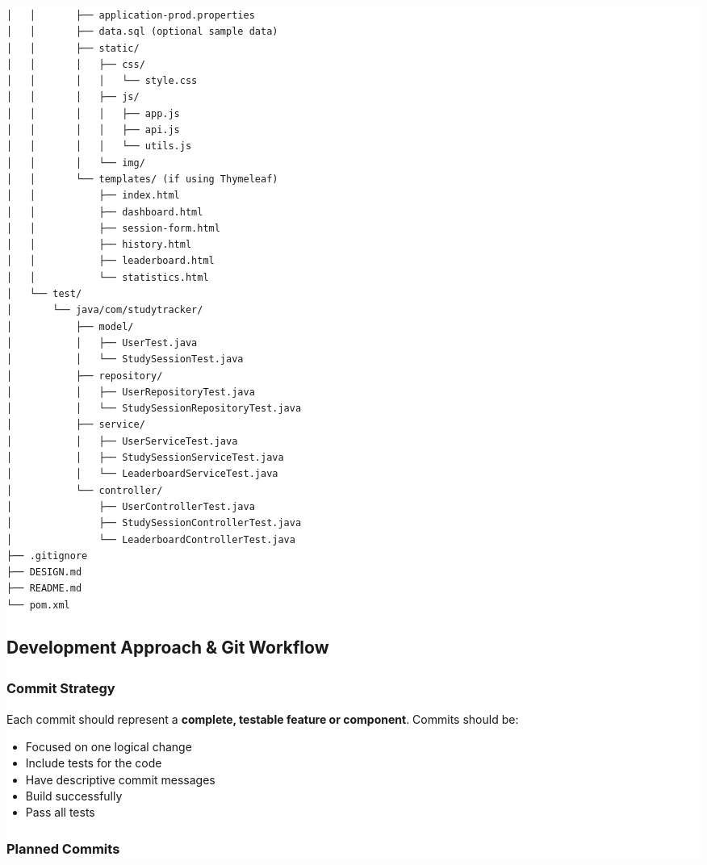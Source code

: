 ```
│   │       ├── application-prod.properties
│   │       ├── data.sql (optional sample data)
│   │       ├── static/
│   │       │   ├── css/
│   │       │   │   └── style.css
│   │       │   ├── js/
│   │       │   │   ├── app.js
│   │       │   │   ├── api.js
│   │       │   │   └── utils.js
│   │       │   └── img/
│   │       └── templates/ (if using Thymeleaf)
│   │           ├── index.html
│   │           ├── dashboard.html
│   │           ├── session-form.html
│   │           ├── history.html
│   │           ├── leaderboard.html
│   │           └── statistics.html
│   └── test/
│       └── java/com/studytracker/
│           ├── model/
│           │   ├── UserTest.java
│           │   └── StudySessionTest.java
│           ├── repository/
│           │   ├── UserRepositoryTest.java
│           │   └── StudySessionRepositoryTest.java
│           ├── service/
│           │   ├── UserServiceTest.java
│           │   ├── StudySessionServiceTest.java
│           │   └── LeaderboardServiceTest.java
│           └── controller/
│               ├── UserControllerTest.java
│               ├── StudySessionControllerTest.java
│               └── LeaderboardControllerTest.java
├── .gitignore
├── DESIGN.md
├── README.md
└── pom.xml
```

## Development Approach & Git Workflow

### Commit Strategy
Each commit should represent a **complete, testable feature or component**. Commits should be:
- Focused on one logical change
- Include tests for the code
- Have descriptive commit messages
- Build successfully
- Pass all tests

### Planned Commits
